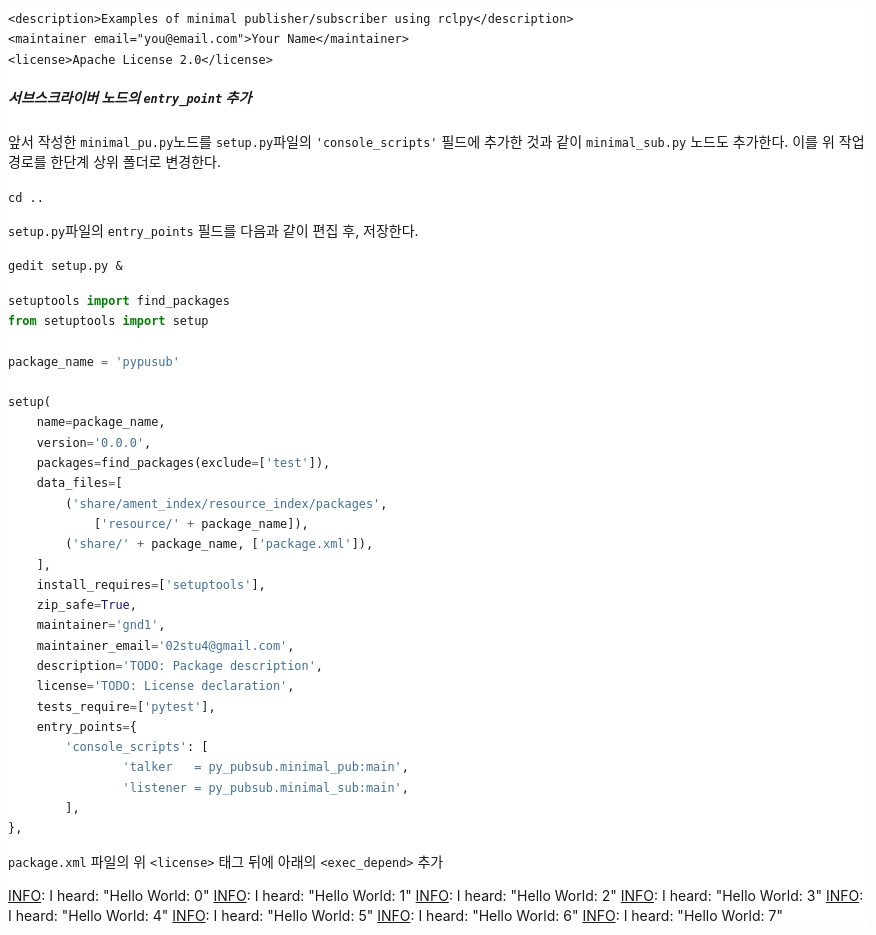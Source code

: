 
```
<description>Examples of minimal publisher/subscriber using rclpy</description>
<maintainer email="you@email.com">Your Name</maintainer>
<license>Apache License 2.0</license>
```



##### 서브스크라이버 노드의 `entry_point` 추가

앞서 작성한 `minimal_pu.py`노드를 `setup.py`파일의 `'console_scripts'` 필드에 추가한 것과 같이 `minimal_sub.py` 노드도 추가한다. 이를 위 작업 경로를 한단계 상위 폴더로 변경한다. 

```
cd ..
```

`setup.py`파일의 `entry_points` 필드를 다음과 같이 편집 후, 저장한다.

```
gedit setup.py &
```

```python
setuptools import find_packages
from setuptools import setup

package_name = 'pypusub'

setup(
    name=package_name,
    version='0.0.0',
    packages=find_packages(exclude=['test']),
    data_files=[
        ('share/ament_index/resource_index/packages',
            ['resource/' + package_name]),
        ('share/' + package_name, ['package.xml']),
    ],
    install_requires=['setuptools'],
    zip_safe=True,
    maintainer='gnd1',
    maintainer_email='02stu4@gmail.com',
    description='TODO: Package description',
    license='TODO: License declaration',
    tests_require=['pytest'],
    entry_points={
        'console_scripts': [
                'talker   = py_pubsub.minimal_pub:main',
                'listener = py_pubsub.minimal_sub:main',
        ],
},
```



`package.xml` 파일의 위 `<license>` 태그 뒤에 아래의 `<exec_depend>` 추가 


[INFO]: Publishing: "Hello World: 0"
[INFO]: Publishing: "Hello World: 1"
[INFO]: Publishing: "Hello World: 2"
[INFO]: Publishing: "Hello World: 3"
[INFO]: Publishing: "Hello World: 4"
[INFO]: Publishing: "Hello World: 5"
[INFO]: Publishing: "Hello World: 6"
[INFO]: Publishing: "Hello World: 7"
[INFO]: I heard: "Hello World: 0"
[INFO]: I heard: "Hello World: 1"
[INFO]: I heard: "Hello World: 2"
[INFO]: I heard: "Hello World: 3"
[INFO]: I heard: "Hello World: 4"
[INFO]: I heard: "Hello World: 5"
[INFO]: I heard: "Hello World: 6"
[INFO]: I heard: "Hello World: 7"